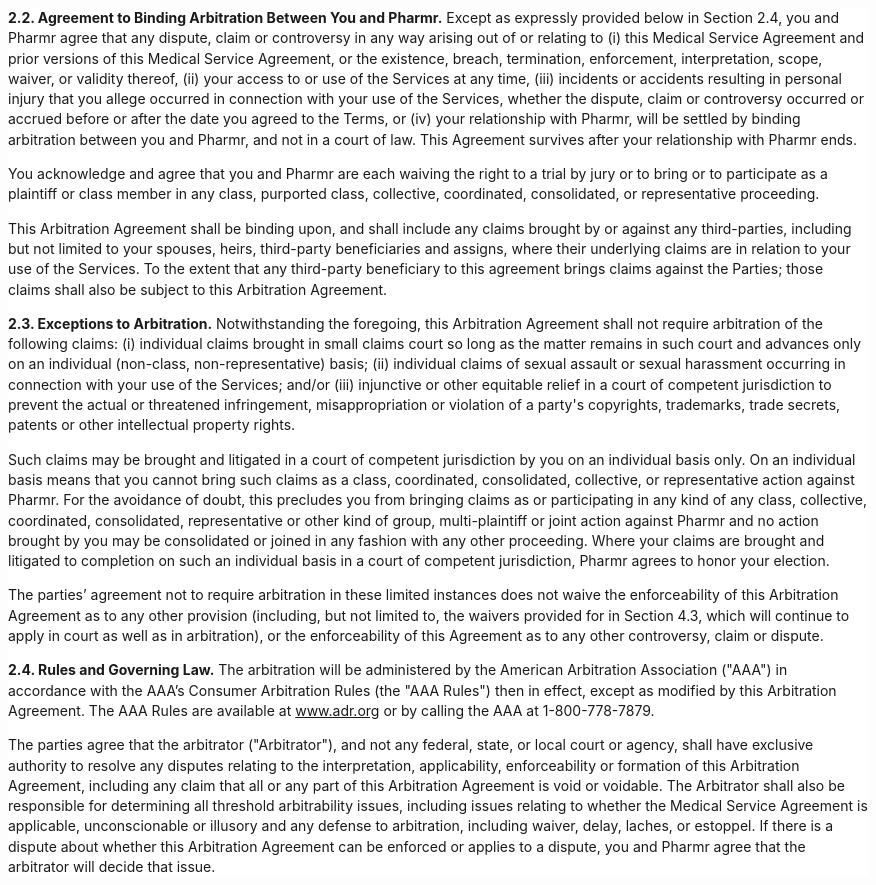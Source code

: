 **2.2.    Agreement to Binding Arbitration Between You and Pharmr.** Except as expressly provided below in Section 2.4, you and Pharmr agree that any dispute, claim or controversy in any way arising out of or relating to (i) this Medical Service Agreement and prior versions of this Medical Service Agreement, or the existence, breach, termination, enforcement, interpretation, scope, waiver, or validity thereof, (ii) your access to or use of the Services at any time, (iii) incidents or accidents resulting in personal injury that you allege occurred in connection with your use of the Services, whether the dispute, claim or controversy occurred or accrued before or after the date you agreed to the Terms, or (iv) your relationship with Pharmr, will be settled by binding arbitration between you and Pharmr, and not in a court of law. This Agreement survives after your relationship with Pharmr ends.

You acknowledge and agree that you and Pharmr are each waiving the right to a trial by jury or to bring or to participate as a plaintiff or class member in any class, purported class, collective, coordinated, consolidated, or representative proceeding.

This Arbitration Agreement shall be binding upon, and shall include any claims brought by or against any third-parties, including but not limited to your spouses, heirs, third-party beneficiaries and assigns, where their underlying claims are in relation to your use of the Services. To the extent that any third-party beneficiary to this agreement brings claims against the Parties; those claims shall also be subject to this Arbitration Agreement.

**2.3.    Exceptions to Arbitration.** Notwithstanding the foregoing, this Arbitration Agreement shall not require arbitration of the following claims: (i) individual claims brought in small claims court so long as the matter remains in such court and advances only on an individual (non-class, non-representative) basis; (ii) individual claims of sexual assault or sexual harassment occurring in connection with your use of the Services; and/or (iii) injunctive or other equitable relief in a court of competent jurisdiction to prevent the actual or threatened infringement, misappropriation or violation of a party's copyrights, trademarks, trade secrets, patents or other intellectual property rights.

Such claims may be brought and litigated in a court of competent jurisdiction by you on an individual basis only. On an individual basis means that you cannot bring such claims as a class, coordinated, consolidated, collective, or representative action against Pharmr. For the avoidance of doubt, this precludes you from bringing claims as or participating in any kind of any class, collective, coordinated, consolidated, representative or other kind of group, multi-plaintiff or joint action against Pharmr and no action brought by you may be consolidated or joined in any fashion with any other proceeding. Where your claims are brought and litigated to completion on such an individual basis in a court of competent jurisdiction, Pharmr agrees to honor your election.

The parties’ agreement not to require arbitration in these limited instances does not waive the enforceability of this Arbitration Agreement as to any other provision (including, but not limited to, the waivers provided for in Section 4.3, which will continue to apply in court as well as in arbitration), or the enforceability of this Agreement as to any other controversy, claim or dispute.

**2.4.    Rules and Governing Law.** The arbitration will be administered by the American Arbitration Association ("AAA") in accordance with the AAA’s Consumer Arbitration Rules (the "AAA Rules") then in effect, except as modified by this Arbitration Agreement. The AAA Rules are available at www.adr.org or by calling the AAA at 1-800-778-7879.

The parties agree that the arbitrator ("Arbitrator"), and not any federal, state, or local court or agency, shall have exclusive authority to resolve any disputes relating to the interpretation, applicability, enforceability or formation of this Arbitration Agreement, including any claim that all or any part of this Arbitration Agreement is void or voidable. The Arbitrator shall also be responsible for determining all threshold arbitrability issues, including issues relating to whether the Medical Service Agreement is applicable, unconscionable or illusory and any defense to arbitration, including waiver, delay, laches, or estoppel. If there is a dispute about whether this Arbitration Agreement can be enforced or applies to a dispute, you and Pharmr agree that the arbitrator will decide that issue.
